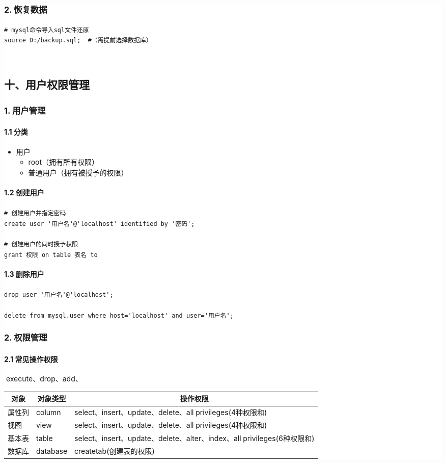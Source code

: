 

### 2. 恢复数据

```shell
# mysql命令导入sql文件还原
source D:/backup.sql;  #（需提前选择数据库）  
```

​                             



## 十、用户权限管理

### 1. 用户管理

#### 1.1 分类

- 用户
    - root（拥有所有权限）
    - 普通用户（拥有被授予的权限）

#### 1.2 创建用户

```mysql
# 创建用户并指定密码
create user '用户名'@'localhost' identified by '密码';

# 创建用户的同时授予权限
grant 权限 on table 表名 to 
```



#### 1.3 删除用户

```mysql
drop user '用户名'@'localhost';

delete from mysql.user where host='localhost' and user='用户名';
```





### 2. 权限管理

#### 2.1 常见操作权限

​		execute、drop、add、

| 对象   | 对象类型 | 操作权限                                                     |
| ------ | -------- | ------------------------------------------------------------ |
| 属性列 | column   | select、insert、update、delete、all privileges(4种权限和)    |
| 视图   | view     | select、insert、update、delete、all privileges(4种权限和)    |
| 基本表 | table    | select、insert、update、delete、alter、index、all privileges(6种权限和) |
| 数据库 | database | createtab(创建表的权限)                                      |
